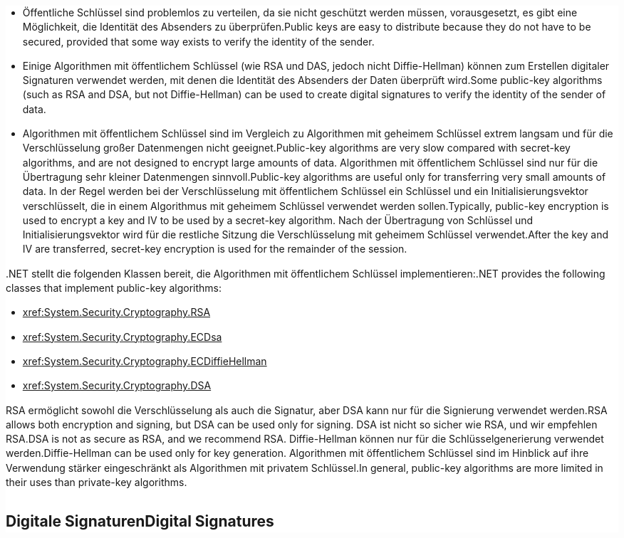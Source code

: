 - <span data-ttu-id="1c10f-211">Öffentliche Schlüssel sind problemlos zu verteilen, da sie nicht geschützt werden müssen, vorausgesetzt, es gibt eine Möglichkeit, die Identität des Absenders zu überprüfen.</span><span class="sxs-lookup"><span data-stu-id="1c10f-211">Public keys are easy to distribute because they do not have to be secured, provided that some way exists to verify the identity of the sender.</span></span>

- <span data-ttu-id="1c10f-212">Einige Algorithmen mit öffentlichem Schlüssel (wie RSA und DAS, jedoch nicht Diffie-Hellman) können zum Erstellen digitaler Signaturen verwendet werden, mit denen die Identität des Absenders der Daten überprüft wird.</span><span class="sxs-lookup"><span data-stu-id="1c10f-212">Some public-key algorithms (such as RSA and DSA, but not Diffie-Hellman) can be used to create digital signatures to verify the identity of the sender of data.</span></span>

- <span data-ttu-id="1c10f-213">Algorithmen mit öffentlichem Schlüssel sind im Vergleich zu Algorithmen mit geheimem Schlüssel extrem langsam und für die Verschlüsselung großer Datenmengen nicht geeignet.</span><span class="sxs-lookup"><span data-stu-id="1c10f-213">Public-key algorithms are very slow compared with secret-key algorithms, and are not designed to encrypt large amounts of data.</span></span> <span data-ttu-id="1c10f-214">Algorithmen mit öffentlichem Schlüssel sind nur für die Übertragung sehr kleiner Datenmengen sinnvoll.</span><span class="sxs-lookup"><span data-stu-id="1c10f-214">Public-key algorithms are useful only for transferring very small amounts of data.</span></span> <span data-ttu-id="1c10f-215">In der Regel werden bei der Verschlüsselung mit öffentlichem Schlüssel ein Schlüssel und ein Initialisierungsvektor verschlüsselt, die in einem Algorithmus mit geheimem Schlüssel verwendet werden sollen.</span><span class="sxs-lookup"><span data-stu-id="1c10f-215">Typically, public-key encryption is used to encrypt a key and IV to be used by a secret-key algorithm.</span></span> <span data-ttu-id="1c10f-216">Nach der Übertragung von Schlüssel und Initialisierungsvektor wird für die restliche Sitzung die Verschlüsselung mit geheimem Schlüssel verwendet.</span><span class="sxs-lookup"><span data-stu-id="1c10f-216">After the key and IV are transferred, secret-key encryption is used for the remainder of the session.</span></span>

<span data-ttu-id="1c10f-217">.NET stellt die folgenden Klassen bereit, die Algorithmen mit öffentlichem Schlüssel implementieren:</span><span class="sxs-lookup"><span data-stu-id="1c10f-217">.NET provides the following classes that implement public-key algorithms:</span></span>

- <xref:System.Security.Cryptography.RSA>

- <xref:System.Security.Cryptography.ECDsa>

- <xref:System.Security.Cryptography.ECDiffieHellman>

- <xref:System.Security.Cryptography.DSA>

<span data-ttu-id="1c10f-218">RSA ermöglicht sowohl die Verschlüsselung als auch die Signatur, aber DSA kann nur für die Signierung verwendet werden.</span><span class="sxs-lookup"><span data-stu-id="1c10f-218">RSA allows both encryption and signing, but DSA can be used only for signing.</span></span> <span data-ttu-id="1c10f-219">DSA ist nicht so sicher wie RSA, und wir empfehlen RSA.</span><span class="sxs-lookup"><span data-stu-id="1c10f-219">DSA is not as secure as RSA, and we recommend RSA.</span></span> <span data-ttu-id="1c10f-220">Diffie-Hellman können nur für die Schlüsselgenerierung verwendet werden.</span><span class="sxs-lookup"><span data-stu-id="1c10f-220">Diffie-Hellman can be used only for key generation.</span></span> <span data-ttu-id="1c10f-221">Algorithmen mit öffentlichem Schlüssel sind im Hinblick auf ihre Verwendung stärker eingeschränkt als Algorithmen mit privatem Schlüssel.</span><span class="sxs-lookup"><span data-stu-id="1c10f-221">In general, public-key algorithms are more limited in their uses than private-key algorithms.</span></span>

## <a name="digital-signatures"></a><span data-ttu-id="1c10f-222">Digitale Signaturen</span><span class="sxs-lookup"><span data-stu-id="1c10f-222">Digital Signatures</span></span>
